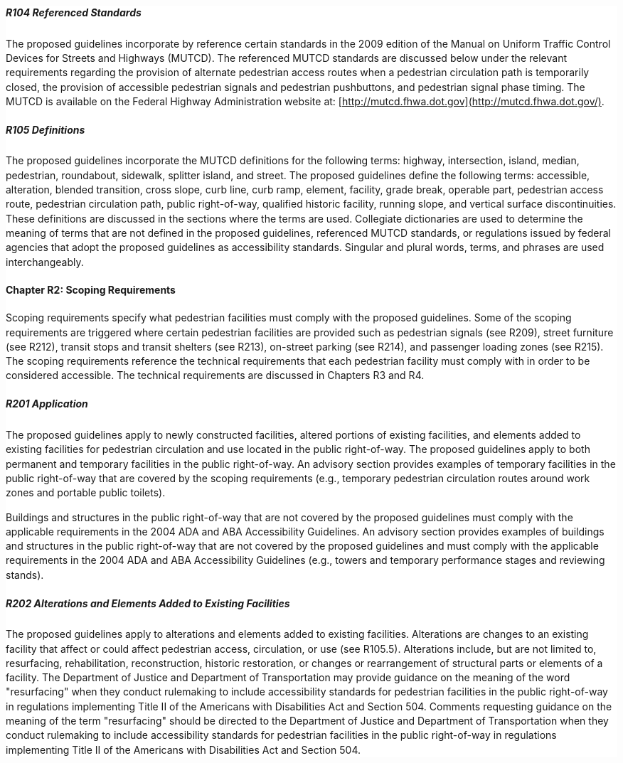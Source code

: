 ##### R104 Referenced Standards

The proposed guidelines incorporate by reference certain standards in the 2009 edition of the Manual on Uniform Traffic Control Devices for Streets and Highways (MUTCD). The referenced MUTCD standards are discussed below under the relevant requirements regarding the provision of alternate pedestrian access routes when a pedestrian circulation path is temporarily closed, the provision of accessible pedestrian signals and pedestrian pushbuttons, and pedestrian signal phase timing. The MUTCD is available on the Federal Highway Administration website at: [http://mutcd.fhwa.dot.gov](http://mutcd.fhwa.dot.gov/).

##### R105 Definitions

The proposed guidelines incorporate the MUTCD definitions for the following terms: highway, intersection, island, median, pedestrian, roundabout, sidewalk, splitter island, and street. The proposed guidelines define the following terms: accessible, alteration, blended transition, cross slope, curb line, curb ramp, element, facility, grade break, operable part, pedestrian access route, pedestrian circulation path, public right-of-way, qualified historic facility, running slope, and vertical surface discontinuities. These definitions are discussed in the sections where the terms are used. Collegiate dictionaries are used to determine the meaning of terms that are not defined in the proposed guidelines, referenced MUTCD standards, or regulations issued by federal agencies that adopt the proposed guidelines as accessibility standards. Singular and plural words, terms, and phrases are used interchangeably.

#### Chapter R2: Scoping Requirements

Scoping requirements specify what pedestrian facilities must comply with the proposed guidelines. Some of the scoping requirements are triggered where certain pedestrian facilities are provided such as pedestrian signals (see R209), street furniture (see R212), transit stops and transit shelters (see R213), on-street parking (see R214), and passenger loading zones (see R215). The scoping requirements reference the technical requirements that each pedestrian facility must comply with in order to be considered accessible. The technical requirements are discussed in Chapters R3 and R4.

##### R201 Application

The proposed guidelines apply to newly constructed facilities, altered portions of existing facilities, and elements added to existing facilities for pedestrian circulation and use located in the public right-of-way. The proposed guidelines apply to both permanent and temporary facilities in the public right-of-way. An advisory section provides examples of temporary facilities in the public right-of-way that are covered by the scoping requirements (e.g., temporary pedestrian circulation routes around work zones and portable public toilets).

Buildings and structures in the public right-of-way that are not covered by the proposed guidelines must comply with the applicable requirements in the 2004 ADA and ABA Accessibility Guidelines. An advisory section provides examples of buildings and structures in the public right-of-way that are not covered by the proposed guidelines and must comply with the applicable requirements in the 2004 ADA and ABA Accessibility Guidelines (e.g., towers and temporary performance stages and reviewing stands).

##### R202 Alterations and Elements Added to Existing Facilities

The proposed guidelines apply to alterations and elements added to existing facilities. Alterations are changes to an existing facility that affect or could affect pedestrian access, circulation, or use (see R105.5). Alterations include, but are not limited to, resurfacing, rehabilitation, reconstruction, historic restoration, or changes or rearrangement of structural parts or elements of a facility. The Department of Justice and Department of Transportation may provide guidance on the meaning of the word "resurfacing" when they conduct rulemaking to include accessibility standards for pedestrian facilities in the public right-of-way in regulations implementing Title II of the Americans with Disabilities Act and Section 504. Comments requesting guidance on the meaning of the term "resurfacing" should be directed to the Department of Justice and Department of Transportation when they conduct rulemaking to include accessibility standards for pedestrian facilities in the public right-of-way in regulations implementing Title II of the Americans with Disabilities Act and Section 504.
